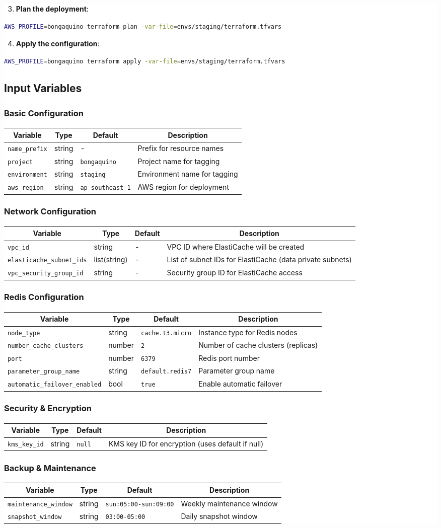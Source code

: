 3. **Plan the deployment**:
```bash
AWS_PROFILE=bongaquino terraform plan -var-file=envs/staging/terraform.tfvars
```

4. **Apply the configuration**:
```bash
AWS_PROFILE=bongaquino terraform apply -var-file=envs/staging/terraform.tfvars
```

## Input Variables

### Basic Configuration
| Variable | Type | Default | Description |
|----------|------|---------|-------------|
| `name_prefix` | string | - | Prefix for resource names |
| `project` | string | `bongaquino` | Project name for tagging |
| `environment` | string | `staging` | Environment name for tagging |
| `aws_region` | string | `ap-southeast-1` | AWS region for deployment |

### Network Configuration
| Variable | Type | Default | Description |
|----------|------|---------|-------------|
| `vpc_id` | string | - | VPC ID where ElastiCache will be created |
| `elasticache_subnet_ids` | list(string) | - | List of subnet IDs for ElastiCache (data private subnets) |
| `vpc_security_group_id` | string | - | Security group ID for ElastiCache access |

### Redis Configuration
| Variable | Type | Default | Description |
|----------|------|---------|-------------|
| `node_type` | string | `cache.t3.micro` | Instance type for Redis nodes |
| `number_cache_clusters` | number | `2` | Number of cache clusters (replicas) |
| `port` | number | `6379` | Redis port number |
| `parameter_group_name` | string | `default.redis7` | Parameter group name |
| `automatic_failover_enabled` | bool | `true` | Enable automatic failover |

### Security & Encryption
| Variable | Type | Default | Description |
|----------|------|---------|-------------|
| `kms_key_id` | string | `null` | KMS key ID for encryption (uses default if null) |

### Backup & Maintenance
| Variable | Type | Default | Description |
|----------|------|---------|-------------|
| `maintenance_window` | string | `sun:05:00-sun:09:00` | Weekly maintenance window |
| `snapshot_window` | string | `03:00-05:00` | Daily snapshot window |
